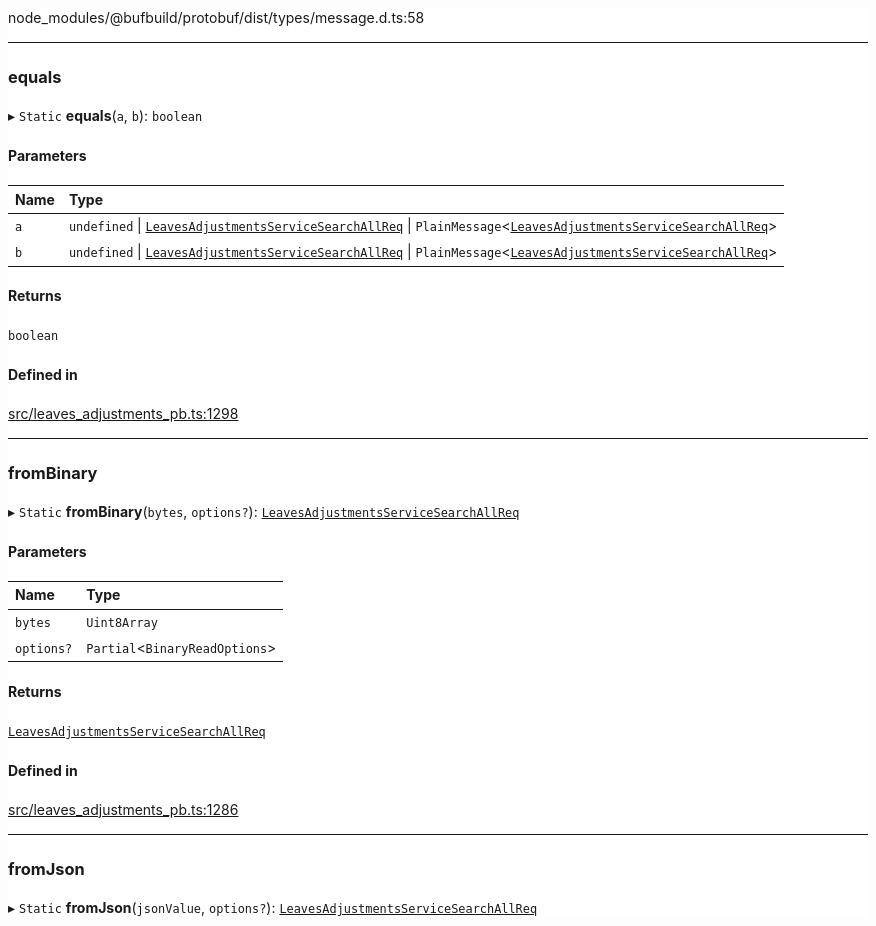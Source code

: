 node_modules/@bufbuild/protobuf/dist/types/message.d.ts:58

___

### equals

▸ `Static` **equals**(`a`, `b`): `boolean`

#### Parameters

| Name | Type |
| :------ | :------ |
| `a` | `undefined` \| [`LeavesAdjustmentsServiceSearchAllReq`](LeavesAdjustmentsServiceSearchAllReq.md) \| `PlainMessage`<[`LeavesAdjustmentsServiceSearchAllReq`](LeavesAdjustmentsServiceSearchAllReq.md)\> |
| `b` | `undefined` \| [`LeavesAdjustmentsServiceSearchAllReq`](LeavesAdjustmentsServiceSearchAllReq.md) \| `PlainMessage`<[`LeavesAdjustmentsServiceSearchAllReq`](LeavesAdjustmentsServiceSearchAllReq.md)\> |

#### Returns

`boolean`

#### Defined in

[src/leaves_adjustments_pb.ts:1298](https://github.com/Unaxiom/genesis-ts-sdk/blob/a265138/src/leaves_adjustments_pb.ts#L1298)

___

### fromBinary

▸ `Static` **fromBinary**(`bytes`, `options?`): [`LeavesAdjustmentsServiceSearchAllReq`](LeavesAdjustmentsServiceSearchAllReq.md)

#### Parameters

| Name | Type |
| :------ | :------ |
| `bytes` | `Uint8Array` |
| `options?` | `Partial`<`BinaryReadOptions`\> |

#### Returns

[`LeavesAdjustmentsServiceSearchAllReq`](LeavesAdjustmentsServiceSearchAllReq.md)

#### Defined in

[src/leaves_adjustments_pb.ts:1286](https://github.com/Unaxiom/genesis-ts-sdk/blob/a265138/src/leaves_adjustments_pb.ts#L1286)

___

### fromJson

▸ `Static` **fromJson**(`jsonValue`, `options?`): [`LeavesAdjustmentsServiceSearchAllReq`](LeavesAdjustmentsServiceSearchAllReq.md)
